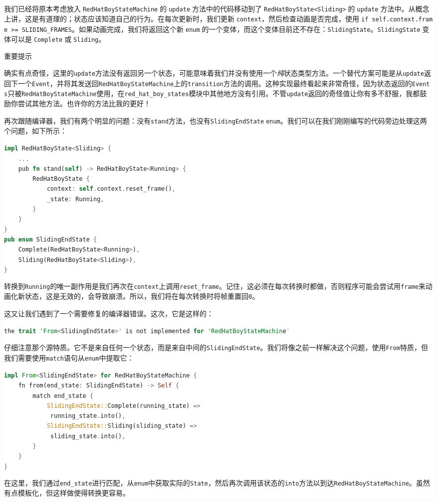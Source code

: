 我们已经将原本考虑放入 `RedHatBoyStateMachine` 的 `update` 方法中的代码移动到了 `RedHatBoyState<Sliding>` 的 `update` 方法中。从概念上讲，这是有道理的；状态应该知道自己的行为。在每次更新时，我们更新 `context`，然后检查动画是否完成，使用 `if self.context.frame >= SLIDING_FRAMES`。如果动画完成，我们将返回这个新 `enum` 的一个变体，而这个变体目前还不存在：`SlidingState`。`SlidingState` 变体可以是 `Complete` 或 `Sliding`。

重要提示

确实有点奇怪，这里的`update`方法没有返回另一个状态，可能意味着我们并没有使用一个*纯*状态类型方法。一个替代方案可能是从`update`返回下一个`Event`，并将其发送回`RedHatBoyStateMachine`上的`transition`方法的调用。这种实现最终看起来非常奇怪，因为状态返回的`Events`只被`RedHatBoyStateMachine`使用，在`red_hat_boy_states`模块中其他地方没有引用。不管`update`返回的奇怪值让你有多不舒服，我都鼓励你尝试其他方法。也许你的方法比我的更好！

再次跟随编译器，我们有两个明显的问题：没有`stand`方法，也没有`SlidingEndState` `enum`。我们可以在我们刚刚编写的代码旁边处理这两个问题，如下所示：

```rs
impl RedHatBoyState<Sliding> {
    ...
    pub fn stand(self) -> RedHatBoyState<Running> {
        RedHatBoyState {
            context: self.context.reset_frame(),
            _state: Running,
        }
    }
}
pub enum SlidingEndState {
    Complete(RedHatBoyState<Running>),
    Sliding(RedHatBoyState<Sliding>),
}
```

转换到`Running`的唯一副作用是我们再次在`context`上调用`reset_frame`。记住，这必须在每次转换时都做，否则程序可能会尝试用`frame`来动画化新状态，这是无效的，会导致崩溃。所以，我们将在每次转换时将帧重置回`0`。

这又让我们遇到了一个需要修复的编译器错误。这次，它是这样的：

```rs
the trait 'From<SlidingEndState>' is not implemented for 'RedHatBoyStateMachine'
```

仔细注意那个源特质。它不是来自任何一个状态，而是来自中间的`SlidingEndState`。我们将像之前一样解决这个问题，使用`From`特质，但我们需要使用`match`语句从`enum`中提取它：

```rs
impl From<SlidingEndState> for RedHatBoyStateMachine {
    fn from(end_state: SlidingEndState) -> Self {
        match end_state {
            SlidingEndState::Complete(running_state) => 
             running_state.into(),
            SlidingEndState::Sliding(sliding_state) => 
             sliding_state.into(),
        }
    }
}
```

在这里，我们通过`end_state`进行匹配，从`enum`中获取实际的`State`，然后再次调用该状态的`into`方法以到达`RedHatBoyStateMachine`。虽然有点模板化，但这样做使得转换更容易。
